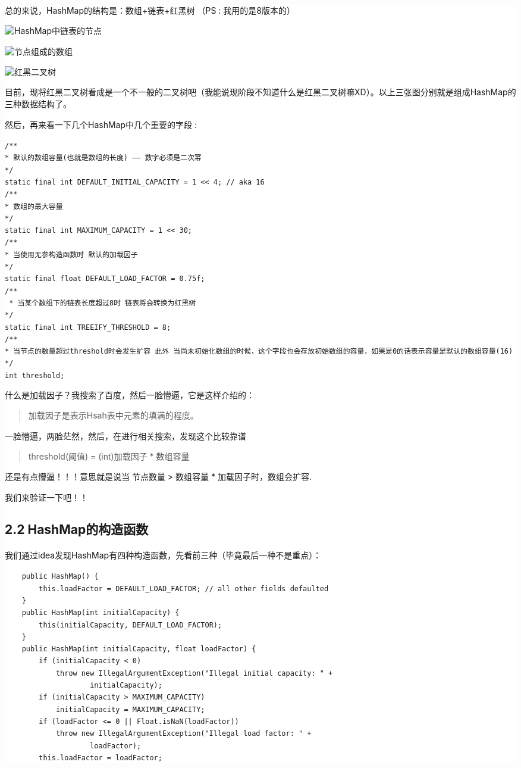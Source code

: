 总的来说，HashMap的结构是：数组+链表+红黑树 （PS : 我用的是8版本的）

![HashMap中链表的节点](http://zhangzhaolin.oss-cn-beijing.aliyuncs.com/18-7-17/68941977.jpg)

![节点组成的数组](http://zhangzhaolin.oss-cn-beijing.aliyuncs.com/18-7-17/67744525.jpg)

![红黑二叉树](http://zhangzhaolin.oss-cn-beijing.aliyuncs.com/18-7-17/1457116.jpg)

目前，现将红黑二叉树看成是一个不一般的二叉树吧（我能说现阶段不知道什么是红黑二叉树嘛XD）。以上三张图分别就是组成HashMap的三种数据结构了。

然后，再来看一下几个HashMap中几个重要的字段 :

```
/**
* 默认的数组容量(也就是数组的长度) —— 数字必须是二次幂
*/
static final int DEFAULT_INITIAL_CAPACITY = 1 << 4; // aka 16
/**
* 数组的最大容量
*/
static final int MAXIMUM_CAPACITY = 1 << 30;
/**
* 当使用无参构造函数时 默认的加载因子
*/
static final float DEFAULT_LOAD_FACTOR = 0.75f;
/**
 * 当某个数组下的链表长度超过8时 链表将会转换为红黑树
*/
static final int TREEIFY_THRESHOLD = 8;
/**
* 当节点的数量超过threshold时会发生扩容 此外 当尚未初始化数组的时候，这个字段也会存放初始数组的容量，如果是0的话表示容量是默认的数组容量(16)
*/
int threshold;
```

什么是加载因子？我搜索了百度，然后一脸懵逼，它是这样介绍的：

> 加载因子是表示Hsah表中元素的填满的程度。

一脸懵逼，两脸茫然，然后，在进行相关搜索，发现这个比较靠谱

> threshold(阈值) = (int)加载因子 * 数组容量

还是有点懵逼！！！意思就是说当 节点数量 > 数组容量 * 加载因子时，数组会扩容.

我们来验证一下吧！！

## 2.2 HashMap的构造函数

我们通过idea发现HashMap有四种构造函数，先看前三种（毕竟最后一种不是重点）：

```
	public HashMap() {
		this.loadFactor = DEFAULT_LOAD_FACTOR; // all other fields defaulted
	}
	public HashMap(int initialCapacity) {
		this(initialCapacity, DEFAULT_LOAD_FACTOR);
	}
	public HashMap(int initialCapacity, float loadFactor) {
		if (initialCapacity < 0)
			throw new IllegalArgumentException("Illegal initial capacity: " +
					initialCapacity);
		if (initialCapacity > MAXIMUM_CAPACITY)
			initialCapacity = MAXIMUM_CAPACITY;
		if (loadFactor <= 0 || Float.isNaN(loadFactor))
			throw new IllegalArgumentException("Illegal load factor: " +
					loadFactor);
		this.loadFactor = loadFactor;
```
